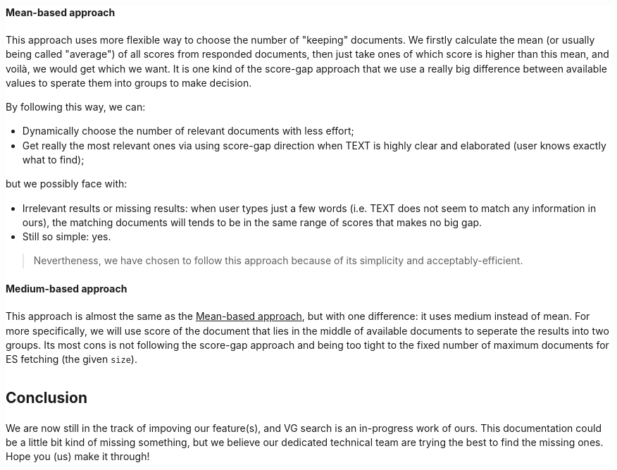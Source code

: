 #### Mean-based approach

This approach uses more flexible way to choose the number of "keeping" documents. We firstly calculate the mean (or usually being called "average") of all scores from responded documents, then just take ones of which score is higher than this mean, and voilà, we would get which we want. It is one kind of the score-gap approach that we use a really big difference between available values to sperate them into groups to make decision.

By following this way, we can:

- Dynamically choose the number of relevant documents with less effort;
- Get really the most relevant ones via using score-gap direction when TEXT is highly clear and elaborated (user knows exactly what to find);

but we possibly face with:

- Irrelevant results or missing results: when user types just a few words (i.e. TEXT does not seem to match any information in ours), the matching documents will tends to be in the same range of scores that makes no big gap.
- Still so simple: yes.

> Nevertheness, we have chosen to follow this approach because of its simplicity and acceptably-efficient.

#### Medium-based approach

This approach is almost the same as the [Mean-based approach](#mean-based-approach), but with one difference: it uses medium instead of mean. For more specifically, we will use score of the document that lies in the middle of available documents to seperate the results into two groups. Its most cons is not following the score-gap approach and being too tight to the fixed number of maximum documents for ES fetching (the given `size`).

## Conclusion

We are now still in the track of impoving our feature(s), and VG search is an in-progress work of ours. This documentation could be a little bit kind of missing something, but we believe our dedicated technical team are trying the best to find the missing ones. Hope you (us) make it through!

[vg-site]: https://www.bicyclebluebook.com/value-guide/
[BBB-12177]: https://bicyclebluebook.atlassian.net/browse/BBB-12177
[elastic-bool-query]: https://www.elastic.co/guide/en/elasticsearch/reference/current/query-dsl-bool-query.html
[elastic-simple-query-string-query]: https://www.elastic.co/guide/en/elasticsearch/reference/current/query-dsl-simple-query-string-query.html
